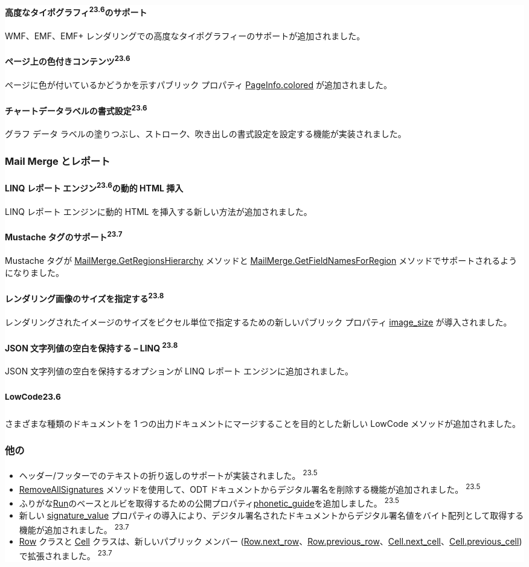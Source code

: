 #### 高度なタイポグラフィ<sup>23.6</sup>のサポート

WMF、EMF、EMF+ レンダリングでの高度なタイポグラフィーのサポートが追加されました。

#### ページ上の色付きコンテンツ<sup>23.6</sup>

ページに色が付いているかどうかを示すパブリック プロパティ [PageInfo.colored](https://reference.aspose.com/words/python-net/aspose.words.rendering/pageinfo/colored/) が追加されました。

#### チャートデータラベルの書式設定<sup>23.6</sup>

グラフ データ ラベルの塗りつぶし、ストローク、吹き出しの書式設定を設定する機能が実装されました。

### Mail Merge とレポート

#### LINQ レポート エンジン<sup>23.6</sup>の動的 HTML 挿入

LINQ レポート エンジンに動的 HTML を挿入する新しい方法が追加されました。

#### Mustache タグのサポート<sup>23.7</sup>

Mustache タグが [MailMerge.GetRegionsHierarchy](https://reference.aspose.com/words/python-net/aspose.words.mailmerging/mailmerge/get_regions_hierarchy/) メソッドと [MailMerge.GetFieldNamesForRegion](https://reference.aspose.com/words/python-net/aspose.words.mailmerging/mailmerge/get_field_names_for_region/) メソッドでサポートされるようになりました。

#### レンダリング画像のサイズを指定する<sup>23.8</sup>

レンダリングされたイメージのサイズをピクセル単位で指定するための新しいパブリック プロパティ [image_size](https://reference.aspose.com/words/python-net/aspose.words.saving/imagesaveoptions/image_size/) が導入されました。

#### JSON 文字列値の空白を保持する – LINQ <sup>23.8</sup>

JSON 文字列値の空白を保持するオプションが LINQ レポート エンジンに追加されました。

### <sup>LowCode23.6</sup>

さまざまな種類のドキュメントを 1 つの出力ドキュメントにマージすることを目的とした新しい LowCode メソッドが追加されました。

### 他の

- ヘッダー/フッターでのテキストの折り返しのサポートが実装されました。 <sup>23.5</sup>
- [RemoveAllSignatures](https://reference.aspose.com/words/python-net/aspose.words.digitalsignatures/digitalsignatureutil/remove_all_signatures/#str_str) メソッドを使用して、ODT ドキュメントからデジタル署名を削除する機能が追加されました。 <sup>23.5</sup>
- ふりがな[Run](https://reference.aspose.com/words/python-net/aspose.words/run/)のベースとルビを取得するための公開プロパティ[phonetic_guide](https://reference.aspose.com/words/python-net/aspose.words/run/phonetic_guide/)を追加しました。 <sup>23.5</sup>
- 新しい [signature_value](https://reference.aspose.com/words/python-net/aspose.words.digitalsignatures/digitalsignature/signature_value/) プロパティの導入により、デジタル署名されたドキュメントからデジタル署名値をバイト配列として取得する機能が追加されました。 <sup>23.7</sup>
- [Row](https://reference.aspose.com/words/python-net/aspose.words.tables/row/) クラスと [Cell](https://reference.aspose.com/words/python-net/aspose.words.tables/cell/) クラスは、新しいパブリック メンバー ([Row.next_row](https://reference.aspose.com/words/python-net/aspose.words.tables/row/next_row/)、[Row.previous_row](https://reference.aspose.com/words/python-net/aspose.words.tables/row/previous_row/)、[Cell.next_cell](https://reference.aspose.com/words/python-net/aspose.words.tables/cell/next_cell/)、[Cell.previous_cell](https://reference.aspose.com/words/python-net/aspose.words.tables/cell/previous_cell/)) で拡張されました。 <sup>23.7</sup>
